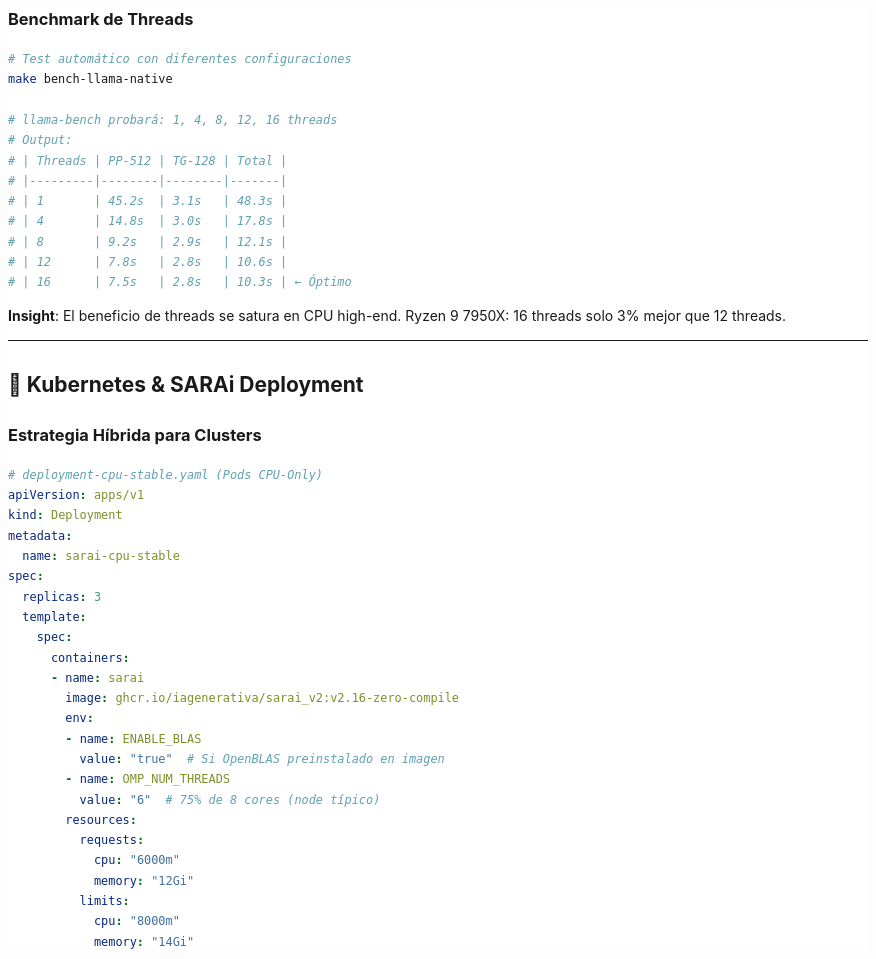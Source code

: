 ### Benchmark de Threads

```bash
# Test automático con diferentes configuraciones
make bench-llama-native

# llama-bench probará: 1, 4, 8, 12, 16 threads
# Output:
# | Threads | PP-512 | TG-128 | Total |
# |---------|--------|--------|-------|
# | 1       | 45.2s  | 3.1s   | 48.3s |
# | 4       | 14.8s  | 3.0s   | 17.8s |
# | 8       | 9.2s   | 2.9s   | 12.1s |
# | 12      | 7.8s   | 2.8s   | 10.6s |
# | 16      | 7.5s   | 2.8s   | 10.3s | ← Óptimo
```

**Insight**: El beneficio de threads se satura en CPU high-end. Ryzen 9 7950X: 16 threads solo 3% mejor que 12 threads.

---

## 🐳 Kubernetes & SARAi Deployment

### Estrategia Híbrida para Clusters

```yaml
# deployment-cpu-stable.yaml (Pods CPU-Only)
apiVersion: apps/v1
kind: Deployment
metadata:
  name: sarai-cpu-stable
spec:
  replicas: 3
  template:
    spec:
      containers:
      - name: sarai
        image: ghcr.io/iagenerativa/sarai_v2:v2.16-zero-compile
        env:
        - name: ENABLE_BLAS
          value: "true"  # Si OpenBLAS preinstalado en imagen
        - name: OMP_NUM_THREADS
          value: "6"  # 75% de 8 cores (node típico)
        resources:
          requests:
            cpu: "6000m"
            memory: "12Gi"
          limits:
            cpu: "8000m"
            memory: "14Gi"
```
